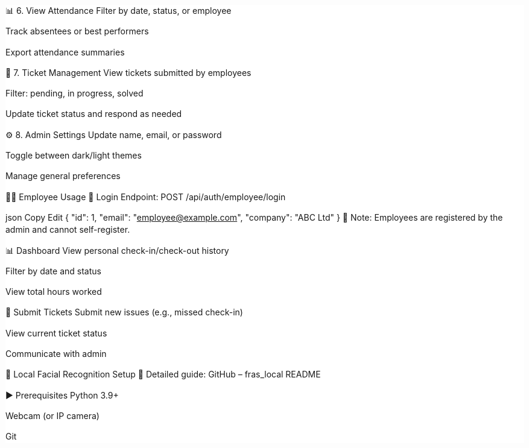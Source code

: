 📊 6. View Attendance
Filter by date, status, or employee

Track absentees or best performers

Export attendance summaries

🧾 7. Ticket Management
View tickets submitted by employees

Filter: pending, in progress, solved

Update ticket status and respond as needed

⚙️ 8. Admin Settings
Update name, email, or password

Toggle between dark/light themes

Manage general preferences

👨‍💼 Employee Usage
🔐 Login
Endpoint:
POST /api/auth/employee/login

json
Copy
Edit
{
  "id": 1,
  "email": "employee@example.com",
  "company": "ABC Ltd"
}
📌 Note: Employees are registered by the admin and cannot self-register.

📊 Dashboard
View personal check-in/check-out history

Filter by date and status

View total hours worked

🧾 Submit Tickets
Submit new issues (e.g., missed check-in)

View current ticket status

Communicate with admin

🎥 Local Facial Recognition Setup
📎 Detailed guide:
GitHub – fras_local README

▶️ Prerequisites
Python 3.9+

Webcam (or IP camera)

Git

